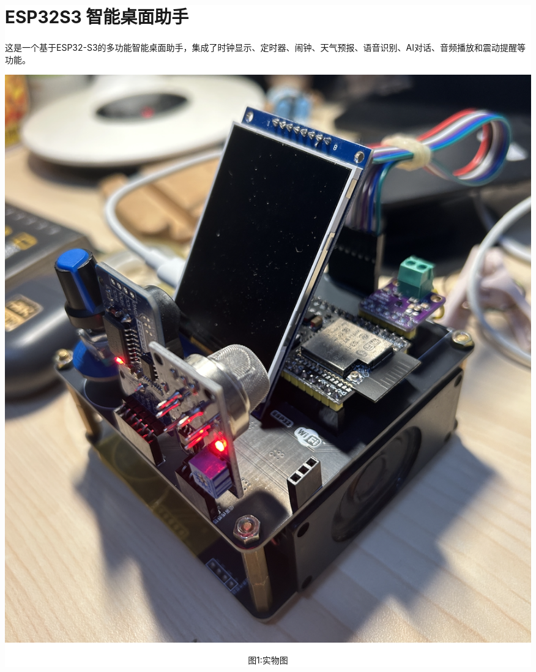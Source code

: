 # ESP32S3 智能桌面助手

这是一个基于ESP32-S3的多功能智能桌面助手，集成了时钟显示、定时器、闹钟、天气预报、语音识别、AI对话、音频播放和震动提醒等功能。

![实物图](./images/clock.png)
<p align="center">图1:实物图</p>

